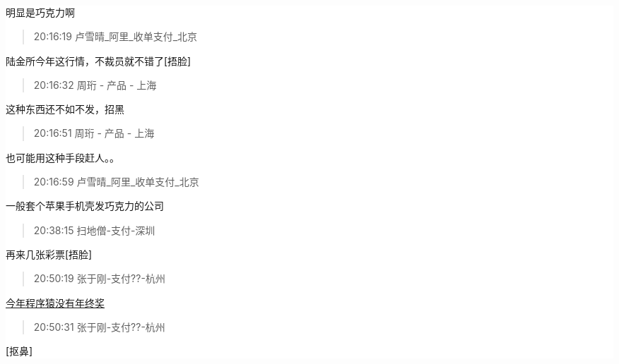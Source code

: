 明显是巧克力啊  
   
> 20:16:19  卢雪晴_阿里_收单支付_北京  
   
陆金所今年这行情，不裁员就不错了[捂脸]  
   
> 20:16:32  周珩 - 产品 - 上海  
   
这种东西还不如不发，招黑  
   
> 20:16:51  周珩 - 产品 - 上海  
   
也可能用这种手段赶人。。  
   
> 20:16:59  卢雪晴_阿里_收单支付_北京  
   
一般套个苹果手机壳发巧克力的公司  
   
> 20:38:15  扫地僧-支付-深圳  
   
再来几张彩票[捂脸]  
   
> 20:50:19  张于刚-支付??-杭州  
   
[今年程序猿没有年终奖
](http://mp.weixin.qq.com/s?__biz=MTQzMjE1NjQwMQ==&amp;amp;amp;mid=2655553684&amp;amp;amp;idx=1&amp;amp;amp;sn=e721f4a469e42bc5b7a9cb1dbb34ef15&amp;amp;amp;chksm=66df270a51a8ae1cc0c5e62f4fbe97eafa63a3e69f546ea4d2a849a71ab33cd6115fb12f30f7&amp;amp;amp;mpshare=1&amp;amp;amp;scene=1&amp;amp;amp;srcid=0111vBEKbqSKIYASBwuJBByg#rd)  
   
> 20:50:31  张于刚-支付??-杭州  
   
[抠鼻]  
   
